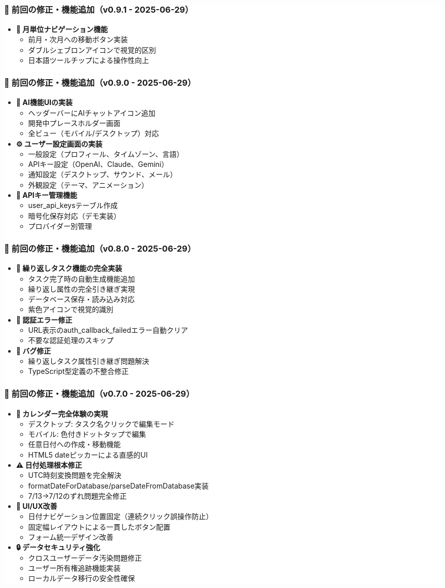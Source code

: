 ### 🎯 前回の修正・機能追加（v0.9.1 - 2025-06-29）
- **📅 月単位ナビゲーション機能**
  - 前月・次月への移動ボタン実装
  - ダブルシェブロンアイコンで視覚的区別
  - 日本語ツールチップによる操作性向上

### 🎯 前回の修正・機能追加（v0.9.0 - 2025-06-29）
- **🤖 AI機能UIの実装**
  - ヘッダーバーにAIチャットアイコン追加
  - 開発中プレースホルダー画面
  - 全ビュー（モバイル/デスクトップ）対応
- **⚙️ ユーザー設定画面の実装**
  - 一般設定（プロフィール、タイムゾーン、言語）
  - APIキー設定（OpenAI、Claude、Gemini）
  - 通知設定（デスクトップ、サウンド、メール）
  - 外観設定（テーマ、アニメーション）
- **🔐 APIキー管理機能**
  - user_api_keysテーブル作成
  - 暗号化保存対応（デモ実装）
  - プロバイダー別管理

### 🎯 前回の修正・機能追加（v0.8.0 - 2025-06-29）
- **🔄 繰り返しタスク機能の完全実装**
  - タスク完了時の自動生成機能追加
  - 繰り返し属性の完全引き継ぎ実現
  - データベース保存・読み込み対応
  - 紫色アイコンで視覚的識別
- **🔗 認証エラー修正**
  - URL表示のauth_callback_failedエラー自動クリア
  - 不要な認証処理のスキップ
- **🐛 バグ修正**
  - 繰り返しタスク属性引き継ぎ問題解決
  - TypeScript型定義の不整合修正

### 🎯 前回の修正・機能追加（v0.7.0 - 2025-06-29）
- **📅 カレンダー完全体験の実現**
  - デスクトップ: タスク名クリックで編集モード
  - モバイル: 色付きドットタップで編集
  - 任意日付への作成・移動機能
  - HTML5 dateピッカーによる直感的UI
- **⚠️ 日付処理根本修正**
  - UTC時刻変換問題を完全解決
  - formatDateForDatabase/parseDateFromDatabase実装
  - 7/13→7/12のずれ問題完全修正
- **🎯 UI/UX改善**
  - 日付ナビゲーション位置固定（連続クリック誤操作防止）
  - 固定幅レイアウトによる一貫したボタン配置
  - フォーム統一デザイン改善
- **🔒 データセキュリティ強化**
  - クロスユーザーデータ汚染問題修正
  - ユーザー所有権追跡機能実装
  - ローカルデータ移行の安全性確保
